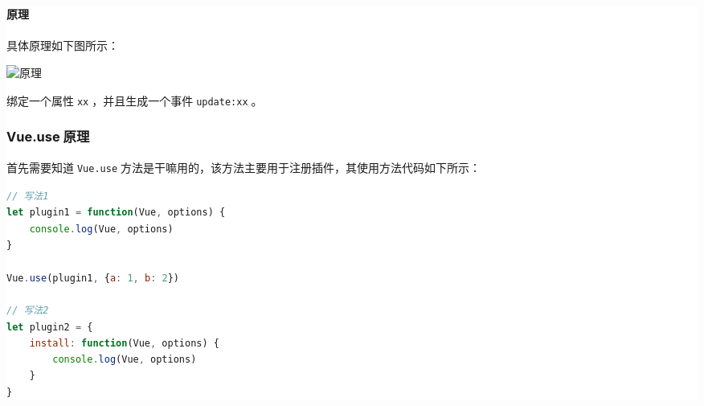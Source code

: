 #### 原理

具体原理如下图所示：

![原理](https://pic.imgdb.cn/item/653e4de1c458853aef13205d.jpg)

绑定一个属性 `xx` ，并且生成一个事件 `update:xx` 。

### Vue.use 原理

首先需要知道 `Vue.use` 方法是干嘛用的，该方法主要用于注册插件，其使用方法代码如下所示：

```js
// 写法1
let plugin1 = function(Vue, options) {
    console.log(Vue, options)
}

Vue.use(plugin1, {a: 1, b: 2})

// 写法2
let plugin2 = {
    install: function(Vue, options) {
    	console.log(Vue, options)
	}
}

